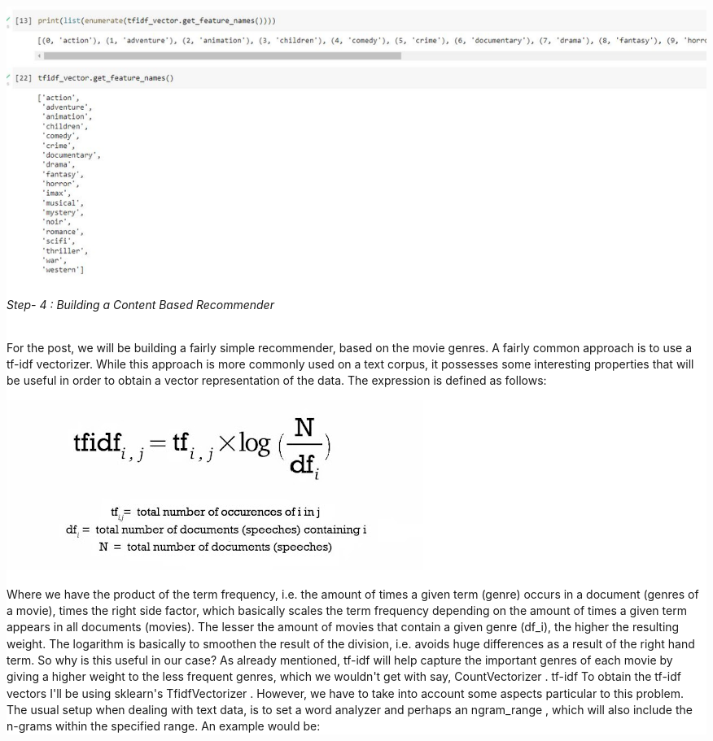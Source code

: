 ![image](images/Data_Insights(CBF).JPG)
<br>

###### Step- 4 : Building a Content Based Recommender <br>
For the post, we will be building a fairly simple recommender, based on the movie genres. A fairly common approach is to use a tf-idf vectorizer. 
While this approach is more commonly used on a text corpus, it possesses some interesting properties that will be useful in order to obtain a vector representation of the data. The expression is defined as follows:

![image](images/Step-4.jpg)
<br>

Where we have the product of the term frequency, i.e. the amount of times a given term (genre) occurs in a document (genres of a movie), times the right side factor, which basically scales the term frequency depending on the amount of times a given term appears in all documents (movies).
The lesser the amount of movies that contain a given genre (df_i), the higher the resulting weight. The logarithm is basically to smoothen the result of the division, i.e. avoids huge differences as a result of the right hand term.
So why is this useful in our case?
As already mentioned, tf-idf will help capture the important genres of each movie by giving a higher weight to the less frequent genres, which we wouldn't get with say, CountVectorizer .
tf-idf
To obtain the tf-idf vectors I'll be using sklearn's TfidfVectorizer . However, we have to take into account some aspects particular to this problem. The usual setup when dealing with text data, is to set a word analyzer and perhaps an ngram_range , which will also include the n-grams within the specified range. An example would be:
